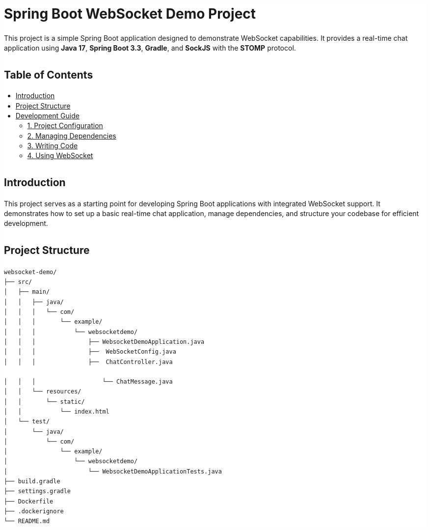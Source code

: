 # Spring Boot WebSocket Demo Project

This project is a simple Spring Boot application designed to demonstrate WebSocket capabilities. It provides a real-time chat application using **Java 17**, **Spring Boot 3.3**, **Gradle**, and **SockJS** with the **STOMP** protocol.

## Table of Contents

- [Introduction](#introduction)
- [Project Structure](#project-structure)
- [Development Guide](#development-guide)
    - [1. Project Configuration](#1-project-configuration)
    - [2. Managing Dependencies](#2-managing-dependencies)
    - [3. Writing Code](#3-writing-code)
    - [4. Using WebSocket](#4-using-websocket)

## Introduction

This project serves as a starting point for developing Spring Boot applications with integrated WebSocket support. It demonstrates how to set up a basic real-time chat application, manage dependencies, and structure your codebase for efficient development.

## Project Structure

```bash
websocket-demo/
├── src/
│   ├── main/
│   │   ├── java/
│   │   │   └── com/
│   │   │       └── example/
│   │   │           └── websocketdemo/
│   │   │               ├── WebsocketDemoApplication.java
│   │   │               ├──  WebSocketConfig.java
│   │   │               ├──  ChatController.java
      
│   │   │                   └── ChatMessage.java
│   │   └── resources/
│   │       └── static/
│   │           └── index.html
│   └── test/
│       └── java/
│           └── com/
│               └── example/
│                   └── websocketdemo/
│                       └── WebsocketDemoApplicationTests.java
├── build.gradle
├── settings.gradle
├── Dockerfile
├── .dockerignore
└── README.md
```
